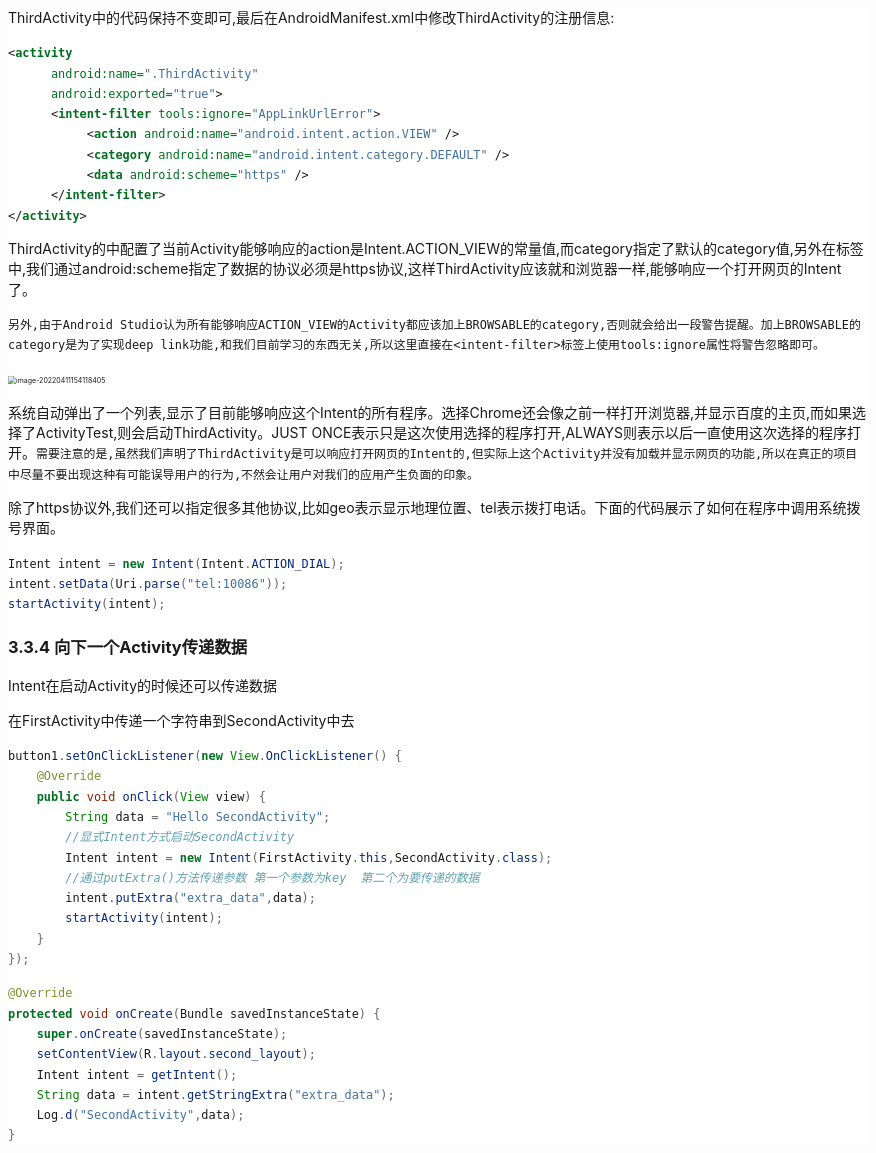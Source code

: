 ThirdActivity中的代码保持不变即可,最后在AndroidManifest.xml中修改ThirdActivity的注册信息:

```xml
<activity
      android:name=".ThirdActivity"
      android:exported="true">
      <intent-filter tools:ignore="AppLinkUrlError">
           <action android:name="android.intent.action.VIEW" />
           <category android:name="android.intent.category.DEFAULT" />
           <data android:scheme="https" />
      </intent-filter>
</activity>
```

ThirdActivity的<intent-filter>中配置了当前Activity能够响应的action是Intent.ACTION_VIEW的常量值,而category指定了默认的category值,另外在<data>标签中,我们通过android:scheme指定了数据的协议必须是https协议,这样ThirdActivity应该就和浏览器一样,能够响应一个打开网页的Intent了。

``另外,由于Android Studio认为所有能够响应ACTION_VIEW的Activity都应该加上BROWSABLE的category,否则就会给出一段警告提醒。加上BROWSABLE的category是为了实现deep link功能,和我们目前学习的东西无关,所以这里直接在<intent-filter>标签上使用tools:ignore属性将警告忽略即可。``

<img src="https://xingqiu-tuchuang-1256524210.cos.ap-shanghai.myqcloud.com/365/image-20220411154118405.png" alt="image-20220411154118405" style="zoom:50%;" />

系统自动弹出了一个列表,显示了目前能够响应这个Intent的所有程序。选择Chrome还会像之前一样打开浏览器,并显示百度的主页,而如果选择了ActivityTest,则会启动ThirdActivity。JUST ONCE表示只是这次使用选择的程序打开,ALWAYS则表示以后一直使用这次选择的程序打开。``需要注意的是,虽然我们声明了ThirdActivity是可以响应打开网页的Intent的,但实际上这个Activity并没有加载并显示网页的功能,所以在真正的项目中尽量不要出现这种有可能误导用户的行为,不然会让用户对我们的应用产生负面的印象。``

除了https协议外,我们还可以指定很多其他协议,比如geo表示显示地理位置、tel表示拨打电话。下面的代码展示了如何在程序中调用系统拨号界面。

```java
Intent intent = new Intent(Intent.ACTION_DIAL);
intent.setData(Uri.parse("tel:10086"));
startActivity(intent);
```

### 3.3.4 向下一个Activity传递数据

Intent在启动Activity的时候还可以传递数据

在FirstActivity中传递一个字符串到SecondActivity中去

```java
button1.setOnClickListener(new View.OnClickListener() {
    @Override
    public void onClick(View view) {
        String data = "Hello SecondActivity";
        //显式Intent方式启动SecondActivity
        Intent intent = new Intent(FirstActivity.this,SecondActivity.class);
        //通过putExtra()方法传递参数 第一个参数为key  第二个为要传递的数据
        intent.putExtra("extra_data",data);
        startActivity(intent);
    }
});
```

```java
@Override
protected void onCreate(Bundle savedInstanceState) {
    super.onCreate(savedInstanceState);
    setContentView(R.layout.second_layout);
    Intent intent = getIntent();
    String data = intent.getStringExtra("extra_data");
    Log.d("SecondActivity",data);
}
```
